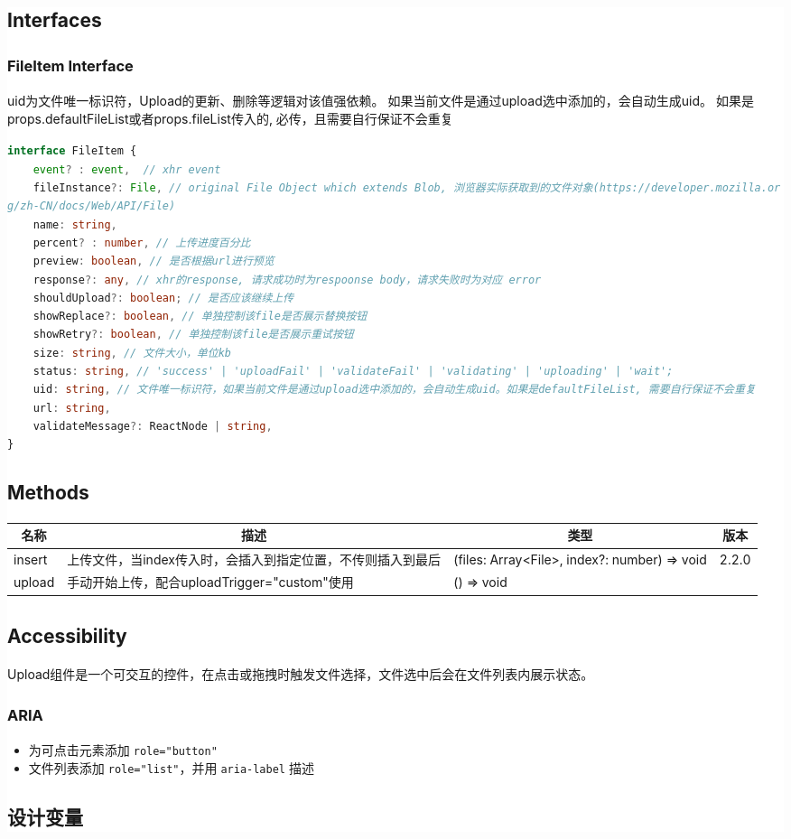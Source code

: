 
## Interfaces
### FileItem Interface

<Notice title='注意'>
    uid为文件唯一标识符，Upload的更新、删除等逻辑对该值强依赖。  
    如果当前文件是通过upload选中添加的，会自动生成uid。  
    如果是props.defaultFileList或者props.fileList传入的, 必传，且需要自行保证不会重复  
</Notice>

```ts
interface FileItem {
    event? : event,  // xhr event
    fileInstance?: File, // original File Object which extends Blob, 浏览器实际获取到的文件对象(https://developer.mozilla.org/zh-CN/docs/Web/API/File)
    name: string,
    percent? : number, // 上传进度百分比
    preview: boolean, // 是否根据url进行预览
    response?: any, // xhr的response, 请求成功时为respoonse body，请求失败时为对应 error
    shouldUpload?: boolean; // 是否应该继续上传
    showReplace?: boolean, // 单独控制该file是否展示替换按钮
    showRetry?: boolean, // 单独控制该file是否展示重试按钮
    size: string, // 文件大小，单位kb
    status: string, // 'success' | 'uploadFail' | 'validateFail' | 'validating' | 'uploading' | 'wait';
    uid: string, // 文件唯一标识符，如果当前文件是通过upload选中添加的，会自动生成uid。如果是defaultFileList, 需要自行保证不会重复
    url: string,
    validateMessage?: ReactNode | string,
}
```

## Methods
|名称 | 描述 | 类型 | 版本 |
|----|----|----|----|
| insert | 上传文件，当index传入时，会插入到指定位置，不传则插入到最后 | (files: Array<File\>, index?: number) => void | 2.2.0 |
| upload | 手动开始上传，配合uploadTrigger="custom"使用 | () => void | |

## Accessibility

Upload组件是一个可交互的控件，在点击或拖拽时触发文件选择，文件选中后会在文件列表内展示状态。

### ARIA

- 为可点击元素添加 `role="button"`
- 文件列表添加 `role="list"`，并用 `aria-label` 描述

## 设计变量
<DesignToken/>
